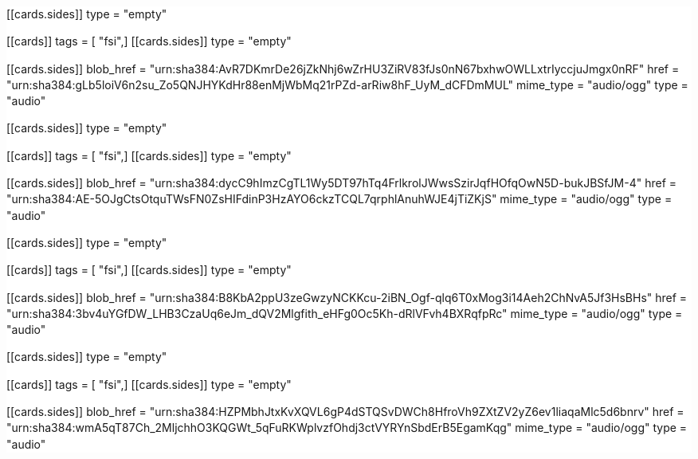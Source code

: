 [[cards.sides]]
type = "empty"


[[cards]]
tags = [ "fsi",]
[[cards.sides]]
type = "empty"

[[cards.sides]]
blob_href = "urn:sha384:AvR7DKmrDe26jZkNhj6wZrHU3ZiRV83fJs0nN67bxhwOWLLxtrIyccjuJmgx0nRF"
href = "urn:sha384:gLb5loiV6n2su_Zo5QNJHYKdHr88enMjWbMq21rPZd-arRiw8hF_UyM_dCFDmMUL"
mime_type = "audio/ogg"
type = "audio"

[[cards.sides]]
type = "empty"


[[cards]]
tags = [ "fsi",]
[[cards.sides]]
type = "empty"

[[cards.sides]]
blob_href = "urn:sha384:dycC9hImzCgTL1Wy5DT97hTq4FrlkrolJWwsSzirJqfHOfqOwN5D-bukJBSfJM-4"
href = "urn:sha384:AE-5OJgCtsOtquTWsFN0ZsHIFdinP3HzAYO6ckzTCQL7qrphlAnuhWJE4jTiZKjS"
mime_type = "audio/ogg"
type = "audio"

[[cards.sides]]
type = "empty"


[[cards]]
tags = [ "fsi",]
[[cards.sides]]
type = "empty"

[[cards.sides]]
blob_href = "urn:sha384:B8KbA2ppU3zeGwzyNCKKcu-2iBN_Ogf-qlq6T0xMog3i14Aeh2ChNvA5Jf3HsBHs"
href = "urn:sha384:3bv4uYGfDW_LHB3CzaUq6eJm_dQV2Mlgfith_eHFg0Oc5Kh-dRlVFvh4BXRqfpRc"
mime_type = "audio/ogg"
type = "audio"

[[cards.sides]]
type = "empty"


[[cards]]
tags = [ "fsi",]
[[cards.sides]]
type = "empty"

[[cards.sides]]
blob_href = "urn:sha384:HZPMbhJtxKvXQVL6gP4dSTQSvDWCh8HfroVh9ZXtZV2yZ6ev1liaqaMlc5d6bnrv"
href = "urn:sha384:wmA5qT87Ch_2MljchhO3KQGWt_5qFuRKWplvzfOhdj3ctVYRYnSbdErB5EgamKqg"
mime_type = "audio/ogg"
type = "audio"
